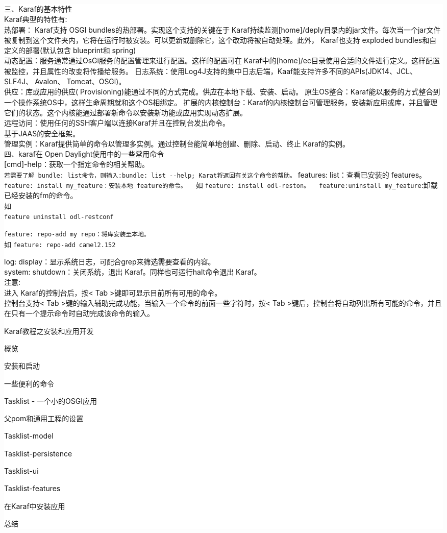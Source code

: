 
三、Karaf的基本特性  
Karaf典型的特性有:  
热部署： Karaf支持 OSGI bundles的热部署。实现这个支持的关键在于 Karaf持续监测[home]/deply目录内的jar文件。每次当一个jar文件被复制到这个文件夹内，它将在运行时被安装。可以更新或删除它，这个改动将被自动处理。此外， Karaf也支持 exploded bundles和自定义的部署(默认包含 blueprint和 spring)  
动态配置：服务通常通过OsGi服务的配置管理来进行配置。这样的配置可在 Karaf中的[home]/ec目录使用合适的文件进行定义。这样配置被监控，并且属性的改变将传播给服务。
日志系统：使用Log4J支持的集中日志后端，Kaaf能支持许多不同的APls(JDK14、JCL、SLF4J、 Avalon、 Tomcat、OSGi)。  
供应：库或应用的供应( Provisioning)能通过不同的方式完成。供应在本地下载、安装、启动。
原生OS整合：Karaf能以服务的方式整合到一个操作系统OS中，这样生命周期就和这个OS相绑定。
扩展的内核控制台：Karaf的内核控制台可管理服务，安装新应用或库，并且管理它们的状态。这个内核能通过部署新命令以安装新功能或应用实现动态扩展。  
远程访问：使用任何的SSH客户端以连接Karaf并且在控制台发出命令。  
基于JAAS的安全框架。  
管理实例：Karaf提供简单的命令以管理多实例。通过控制台能简单地创建、删除、启动、终止 Karaf的实例。  
四、karaf在 Open Daylight使用中的一些常用命令  
[cmd]-help：获取一个指定命令的相关帮助。    
`若需要了解 bundle: list命令，则输入:bundle: list --help; Karat将返回有关这个命令的帮助。`
features: list：查看已安装的 features。  
`feature: install my_feature：安装本地 feature的命令。  `
如 `feature: install odl-reston。  `
`feature:uninstall my_feature`:卸载已经安装的fm的命令。  
如  
`feature uninstall odl-restconf ` 

`feature: repo-add my repo：将库安装至本地。`  
如 `feature: repo-add camel2.152  `

log: display：显示系统日志，可配合grep来筛选需要查看的内容。  
system: shutdown：关闭系统，退出 Karaf。同样也可运行halt命令退出 Karaf。  
注意:  
进入 Karaf的控制台后，按&lt; Tab &gt;键即可显示目前所有可用的命令。  
控制台支持&lt; Tab &gt;键的输入辅助完成功能，当输入一个命令的前面一些字符时，按&lt; Tab &gt;键后，控制台将自动列出所有可能的命令，并且在只有一个提示命令时自动完成该命令的输入。

Karaf教程之安装和应用开发

概览

安装和启动

一些便利的命令

Tasklist - 一个小的OSGI应用

父pom和通用工程的设置

Tasklist-model

Tasklist-persistence

Tasklist-ui

Tasklist-features

在Karaf中安装应用

总结


